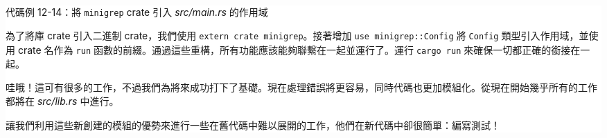 <span class="caption">代碼例 12-14：將 `minigrep` crate 引入 *src/main.rs* 的作用域</span>

為了將庫 crate 引入二進制 crate，我們使用 `extern crate minigrep`。接著增加 `use minigrep::Config` 將 `Config` 類型引入作用域，並使用 crate 名作為 `run` 函數的前綴。通過這些重構，所有功能應該能夠聯繫在一起並運行了。運行 `cargo run` 來確保一切都正確的銜接在一起。

哇哦！這可有很多的工作，不過我們為將來成功打下了基礎。現在處理錯誤將更容易，同時代碼也更加模組化。從現在開始幾乎所有的工作都將在 *src/lib.rs* 中進行。

讓我們利用這些新創建的模組的優勢來進行一些在舊代碼中難以展開的工作，他們在新代碼中卻很簡單：編寫測試！